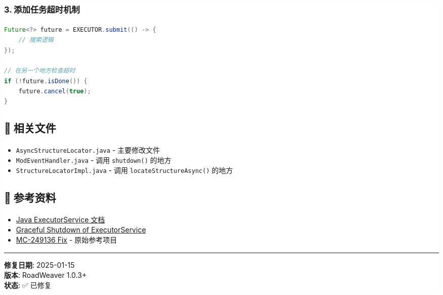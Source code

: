 ### 3. 添加任务超时机制
```java
Future<?> future = EXECUTOR.submit(() -> {
    // 搜索逻辑
});

// 在另一个地方检查超时
if (!future.isDone()) {
    future.cancel(true);
}
```

## 📝 相关文件

- `AsyncStructureLocator.java` - 主要修改文件
- `ModEventHandler.java` - 调用 `shutdown()` 的地方
- `StructureLocatorImpl.java` - 调用 `locateStructureAsync()` 的地方

## 🙏 参考资料

- [Java ExecutorService 文档](https://docs.oracle.com/javase/8/docs/api/java/util/concurrent/ExecutorService.html)
- [Graceful Shutdown of ExecutorService](https://www.baeldung.com/java-executor-service-tutorial)
- [MC-249136 Fix](https://github.com/fennifith/MC-249136) - 原始参考项目

---

**修复日期**: 2025-01-15  
**版本**: RoadWeaver 1.0.3+  
**状态**: ✅ 已修复
